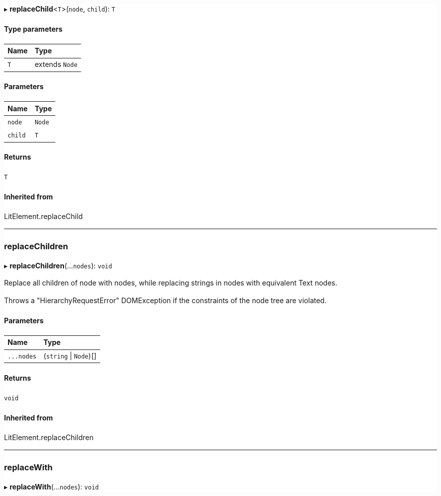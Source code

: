 ▸ **replaceChild**<`T`\>(`node`, `child`): `T`

#### Type parameters

| Name | Type           |
| :--- | :------------- |
| `T`  | extends `Node` |

#### Parameters

| Name    | Type   |
| :------ | :----- |
| `node`  | `Node` |
| `child` | `T`    |

#### Returns

`T`

#### Inherited from

LitElement.replaceChild

---

### replaceChildren

▸ **replaceChildren**(...`nodes`): `void`

Replace all children of node with nodes, while replacing strings in nodes with equivalent Text nodes.

Throws a "HierarchyRequestError" DOMException if the constraints of the node tree are violated.

#### Parameters

| Name       | Type                   |
| :--------- | :--------------------- |
| `...nodes` | (`string` \| `Node`)[] |

#### Returns

`void`

#### Inherited from

LitElement.replaceChildren

---

### replaceWith

▸ **replaceWith**(...`nodes`): `void`
